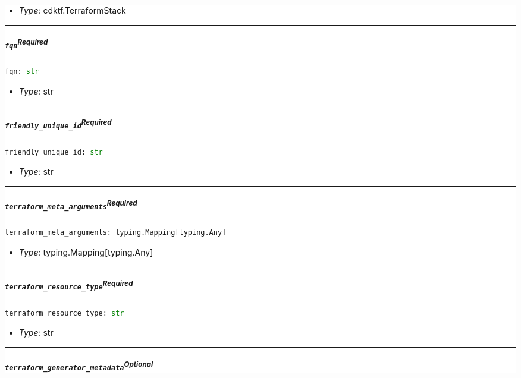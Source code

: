 - *Type:* cdktf.TerraformStack

---

##### `fqn`<sup>Required</sup> <a name="fqn" id="rhizo-co-terraform-provider-oci.networkLoadBalancerBackend.NetworkLoadBalancerBackend.property.fqn"></a>

```python
fqn: str
```

- *Type:* str

---

##### `friendly_unique_id`<sup>Required</sup> <a name="friendly_unique_id" id="rhizo-co-terraform-provider-oci.networkLoadBalancerBackend.NetworkLoadBalancerBackend.property.friendlyUniqueId"></a>

```python
friendly_unique_id: str
```

- *Type:* str

---

##### `terraform_meta_arguments`<sup>Required</sup> <a name="terraform_meta_arguments" id="rhizo-co-terraform-provider-oci.networkLoadBalancerBackend.NetworkLoadBalancerBackend.property.terraformMetaArguments"></a>

```python
terraform_meta_arguments: typing.Mapping[typing.Any]
```

- *Type:* typing.Mapping[typing.Any]

---

##### `terraform_resource_type`<sup>Required</sup> <a name="terraform_resource_type" id="rhizo-co-terraform-provider-oci.networkLoadBalancerBackend.NetworkLoadBalancerBackend.property.terraformResourceType"></a>

```python
terraform_resource_type: str
```

- *Type:* str

---

##### `terraform_generator_metadata`<sup>Optional</sup> <a name="terraform_generator_metadata" id="rhizo-co-terraform-provider-oci.networkLoadBalancerBackend.NetworkLoadBalancerBackend.property.terraformGeneratorMetadata"></a>

